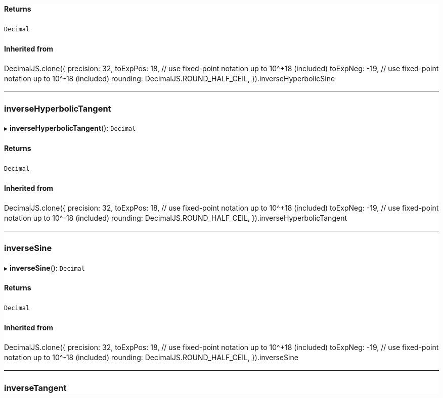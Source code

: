 #### Returns

`Decimal`

#### Inherited from

DecimalJS.clone({
  precision: 32,
  toExpPos: 18, // use fixed-point notation up to 10^+18 (included)
  toExpNeg: -19, // use fixed-point notation up to 10^-18 (included)
  rounding: DecimalJS.ROUND\_HALF\_CEIL,
}).inverseHyperbolicSine

___

### inverseHyperbolicTangent

▸ **inverseHyperbolicTangent**(): `Decimal`

#### Returns

`Decimal`

#### Inherited from

DecimalJS.clone({
  precision: 32,
  toExpPos: 18, // use fixed-point notation up to 10^+18 (included)
  toExpNeg: -19, // use fixed-point notation up to 10^-18 (included)
  rounding: DecimalJS.ROUND\_HALF\_CEIL,
}).inverseHyperbolicTangent

___

### inverseSine

▸ **inverseSine**(): `Decimal`

#### Returns

`Decimal`

#### Inherited from

DecimalJS.clone({
  precision: 32,
  toExpPos: 18, // use fixed-point notation up to 10^+18 (included)
  toExpNeg: -19, // use fixed-point notation up to 10^-18 (included)
  rounding: DecimalJS.ROUND\_HALF\_CEIL,
}).inverseSine

___

### inverseTangent
